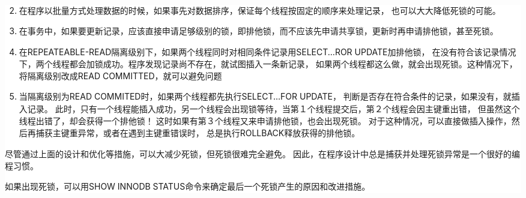 2. 在程序以批量方式处理数据的时候，如果事先对数据排序，保证每个线程按固定的顺序来处理记录，
也可以大大降低死锁的可能。

3. 在事务中，如果要更新记录，应该直接申请足够级别的锁，即排他锁，而不应该先申请共享锁，更新时再申请排他锁，甚至死锁。

4. 在REPEATEABLE-READ隔离级别下，如果两个线程同时对相同条件记录用SELECT...ROR UPDATE加排他锁，
在没有符合该记录情况下，两个线程都会加锁成功。程序发现记录尚不存在，就试图插入一条新记录，
如果两个线程都这么做，就会出现死锁。这种情况下，将隔离级别改成READ COMMITTED，就可以避免问题

5. 当隔离级别为READ COMMITED时，如果两个线程都先执行SELECT...FOR UPDATE，
判断是否存在符合条件的记录，如果没有，就插入记录。
此时，只有一个线程能插入成功，另一个线程会出现锁等待，当第１个线程提交后，第２个线程会因主键重出错，
但虽然这个线程出错了，却会获得一个排他锁！
这时如果有第３个线程又来申请排他锁，也会出现死锁。
对于这种情况，可以直接做插入操作，然后再捕获主键重异常，或者在遇到主键重错误时，
总是执行ROLLBACK释放获得的排他锁。

尽管通过上面的设计和优化等措施，可以大减少死锁，但死锁很难完全避免。
因此，在程序设计中总是捕获并处理死锁异常是一个很好的编程习惯。

如果出现死锁，可以用SHOW INNODB STATUS命令来确定最后一个死锁产生的原因和改进措施。